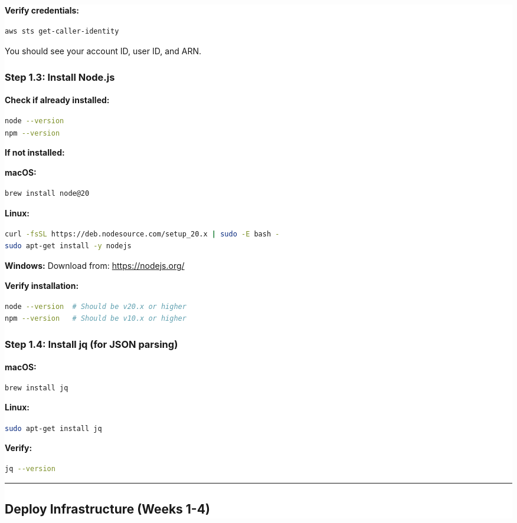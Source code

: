 **Verify credentials:**
```bash
aws sts get-caller-identity
```

You should see your account ID, user ID, and ARN.

### Step 1.3: Install Node.js

**Check if already installed:**
```bash
node --version
npm --version
```

**If not installed:**

**macOS:**
```bash
brew install node@20
```

**Linux:**
```bash
curl -fsSL https://deb.nodesource.com/setup_20.x | sudo -E bash -
sudo apt-get install -y nodejs
```

**Windows:**
Download from: https://nodejs.org/

**Verify installation:**
```bash
node --version  # Should be v20.x or higher
npm --version   # Should be v10.x or higher
```

### Step 1.4: Install jq (for JSON parsing)

**macOS:**
```bash
brew install jq
```

**Linux:**
```bash
sudo apt-get install jq
```

**Verify:**
```bash
jq --version
```

---

## Deploy Infrastructure (Weeks 1-4)
